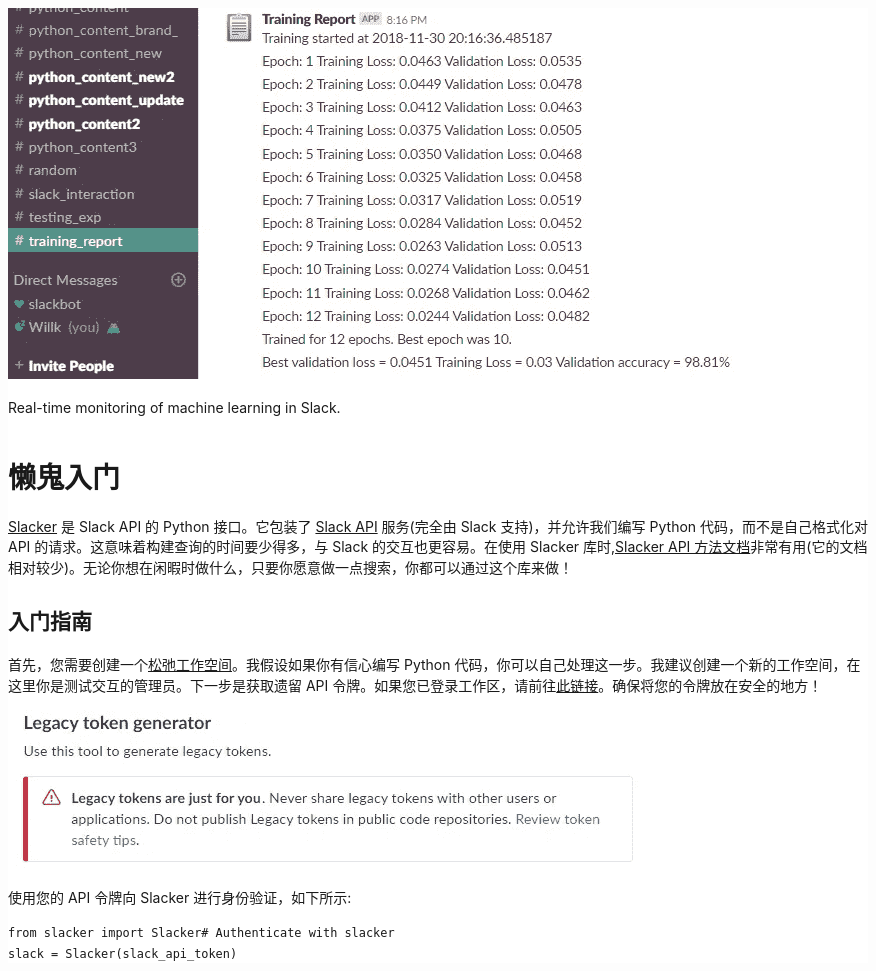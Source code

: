 ![](img/bffaead11365cdce26423545a17bdc04.png)

Real-time monitoring of machine learning in Slack.

# 懒鬼入门

[Slacker](https://github.com/os/slacker) 是 Slack API 的 Python 接口。它包装了 [Slack API](https://api.slack.com/) 服务(完全由 Slack 支持)，并允许我们编写 Python 代码，而不是自己格式化对 API 的请求。这意味着构建查询的时间要少得多，与 Slack 的交互也更容易。在使用 Slacker 库时,[Slacker API 方法文档](https://api.slack.com/methods)非常有用(它的文档相对较少)。无论你想在闲暇时做什么，只要你愿意做一点搜索，你都可以通过这个库来做！

## 入门指南

首先，您需要创建一个[松弛工作空间](https://slack.com)。我假设如果你有信心编写 Python 代码，你可以自己处理这一步。我建议创建一个新的工作空间，在这里你是测试交互的管理员。下一步是获取遗留 API 令牌。如果您已登录工作区，请前往[此链接](https://api.slack.com/custom-integrations/legacy-tokens)。确保将您的令牌放在安全的地方！

![](img/2cb07bcb3dbbad66417e0629a24cdb76.png)

使用您的 API 令牌向 Slacker 进行身份验证，如下所示:

```
from slacker import Slacker# Authenticate with slacker
slack = Slacker(slack_api_token)
```
